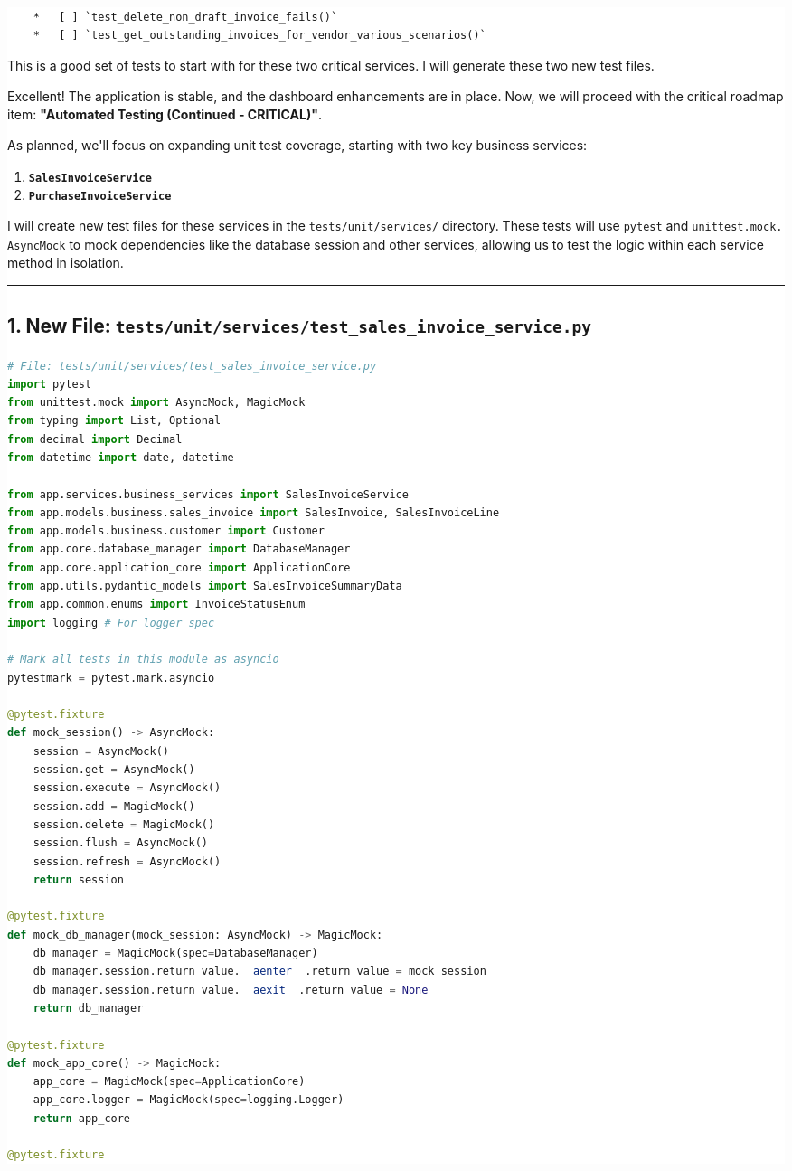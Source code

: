         *   [ ] `test_delete_non_draft_invoice_fails()`
        *   [ ] `test_get_outstanding_invoices_for_vendor_various_scenarios()`

This is a good set of tests to start with for these two critical services.
I will generate these two new test files.
</think>

Excellent! The application is stable, and the dashboard enhancements are in place. Now, we will proceed with the critical roadmap item: **"Automated Testing (Continued - CRITICAL)"**.

As planned, we'll focus on expanding unit test coverage, starting with two key business services:
1.  **`SalesInvoiceService`**
2.  **`PurchaseInvoiceService`**

I will create new test files for these services in the `tests/unit/services/` directory. These tests will use `pytest` and `unittest.mock.AsyncMock` to mock dependencies like the database session and other services, allowing us to test the logic within each service method in isolation.

---
**1. New File: `tests/unit/services/test_sales_invoice_service.py`**
---
```python
# File: tests/unit/services/test_sales_invoice_service.py
import pytest
from unittest.mock import AsyncMock, MagicMock
from typing import List, Optional
from decimal import Decimal
from datetime import date, datetime

from app.services.business_services import SalesInvoiceService
from app.models.business.sales_invoice import SalesInvoice, SalesInvoiceLine
from app.models.business.customer import Customer
from app.core.database_manager import DatabaseManager
from app.core.application_core import ApplicationCore
from app.utils.pydantic_models import SalesInvoiceSummaryData
from app.common.enums import InvoiceStatusEnum
import logging # For logger spec

# Mark all tests in this module as asyncio
pytestmark = pytest.mark.asyncio

@pytest.fixture
def mock_session() -> AsyncMock:
    session = AsyncMock()
    session.get = AsyncMock()
    session.execute = AsyncMock()
    session.add = MagicMock()
    session.delete = MagicMock()
    session.flush = AsyncMock()
    session.refresh = AsyncMock()
    return session

@pytest.fixture
def mock_db_manager(mock_session: AsyncMock) -> MagicMock:
    db_manager = MagicMock(spec=DatabaseManager)
    db_manager.session.return_value.__aenter__.return_value = mock_session
    db_manager.session.return_value.__aexit__.return_value = None
    return db_manager

@pytest.fixture
def mock_app_core() -> MagicMock:
    app_core = MagicMock(spec=ApplicationCore)
    app_core.logger = MagicMock(spec=logging.Logger)
    return app_core

@pytest.fixture
```